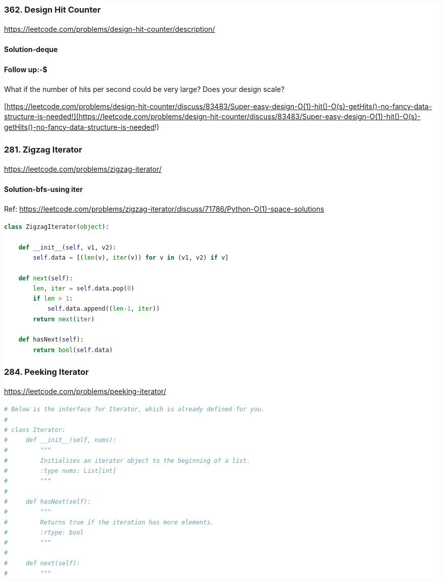 





### 362. Design Hit Counter

https://leetcode.com/problems/design-hit-counter/description/

#### Solution-deque

#### **Follow up:-$**

What if the number of hits per second could be very large? Does your design scale?

[https://leetcode.com/problems/design-hit-counter/discuss/83483/Super-easy-design-O(1)-hit()-O(s)-getHits()-no-fancy-data-structure-is-needed!](https://leetcode.com/problems/design-hit-counter/discuss/83483/Super-easy-design-O(1)-hit()-O(s)-getHits()-no-fancy-data-structure-is-needed!)



### 281. Zigzag Iterator

https://leetcode.com/problems/zigzag-iterator/

#### Solution-bfs-using iter

Ref: https://leetcode.com/problems/zigzag-iterator/discuss/71786/Python-O(1)-space-solutions

```python
class ZigzagIterator(object):

    def __init__(self, v1, v2):
        self.data = [(len(v), iter(v)) for v in (v1, v2) if v]

    def next(self):
        len, iter = self.data.pop(0)
        if len > 1:
            self.data.append((len-1, iter))
        return next(iter)

    def hasNext(self):
        return bool(self.data)
```





### 284. Peeking Iterator

https://leetcode.com/problems/peeking-iterator/

```python
# Below is the interface for Iterator, which is already defined for you.
#
# class Iterator:
#     def __init__(self, nums):
#         """
#         Initializes an iterator object to the beginning of a list.
#         :type nums: List[int]
#         """
#
#     def hasNext(self):
#         """
#         Returns true if the iteration has more elements.
#         :rtype: bool
#         """
#
#     def next(self):
#         """
```